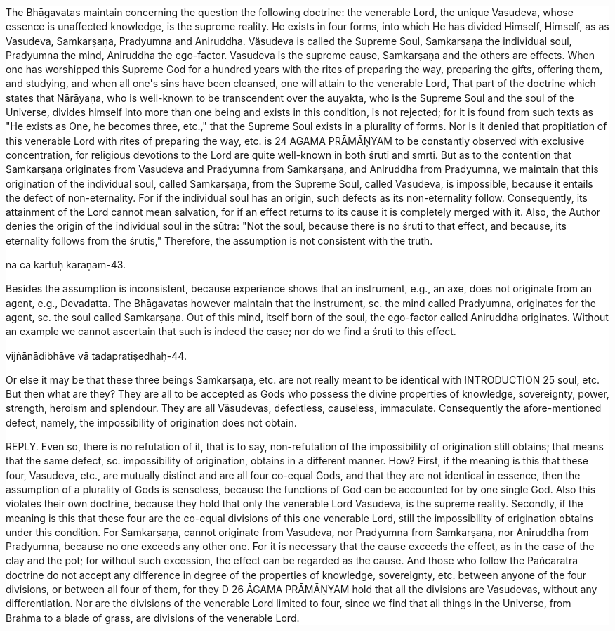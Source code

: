 The Bhāgavatas maintain concerning the question the following doctrine: the venerable Lord, the unique Vasudeva, whose essence is unaffected knowledge, is the supreme reality. He exists in four forms, into which He has divided Himself, Himself, as as Vasudeva, Samkarṣaṇa, Pradyumna and Aniruddha. Väsudeva is called the Supreme Soul, Samkarṣaṇa the individual soul, Pradyumna the mind, Aniruddha the ego-factor. Vasudeva is the supreme cause, Samkarṣaṇa and the others are effects. When one has worshipped this Supreme God for a hundred years with the rites of preparing the way, preparing the gifts, offering them, and studying, and when all one's sins have been cleansed, one will attain to the venerable Lord, That part of the doctrine which states that Nārāyaṇa, who is well-known to be transcendent over the auyakta, who is the Supreme Soul and the soul of the Universe, divides himself into more than one being and exists in this condition, is not rejected; for it is found from such texts as "He exists as One, he becomes three, etc.," that the Supreme Soul exists in a plurality of forms. Nor is it denied that propitiation of this venerable Lord with rites of preparing the way, etc. is 24 AGAMA PRĀMĀṆYAM to be constantly observed with exclusive concentration, for religious devotions to the Lord are quite well-known in both śruti and smrti. But as to the contention that Samkarṣaṇa originates from Vasudeva and Pradyumna from Samkarṣaṇa, and Aniruddha from Pradyumna, we maintain that this origination of the individual soul, called Samkarṣaṇa, from the Supreme Soul, called Vasudeva, is impossible, because it entails the defect of non-eternality. For if the individual soul has an origin, such defects as its non-eternality follow. Consequently, its attainment of the Lord cannot mean salvation, for if an effect returns to its cause it is completely merged with it. Also, the Author denies the origin of the individual soul in the sûtra: "Not the soul, because there is no śruti to that effect, and because, its eternality follows from the śrutis," Therefore, the assumption is not consistent with the truth.

na ca kartuḥ karaṇam-43.

Besides the assumption is inconsistent, because experience shows that an instrument, e.g., an axe, does not originate from an agent, e.g., Devadatta. The Bhāgavatas however maintain that the instrument, sc. the mind called Pradyumna, originates for the agent, sc. the soul called Samkarṣaṇa. Out of this mind, itself born of the soul, the ego-factor called Aniruddha originates. Without an example we cannot ascertain that such is indeed the case; nor do we find a śruti to this effect.

vijñānādibhāve vā tadapratiṣedhaḥ-44.

Or else it may be that these three beings Samkarṣaṇa, etc. are not really meant to be identical with INTRODUCTION 25 soul, etc. But then what are they? They are all to be accepted as Gods who possess the divine properties of knowledge, sovereignty, power, strength, heroism and splendour. They are all Väsudevas, defectless, causeless, immaculate. Consequently the afore-mentioned defect, namely, the impossibility of origination does not obtain.

REPLY. Even so, there is no refutation of it, that is to say, non-refutation of the impossibility of origination still obtains; that means that the same defect, sc. impossibility of origination, obtains in a different manner. How? First, if the meaning is this that these four, Vasudeva, etc., are mutually distinct and are all four co-equal Gods, and that they are not identical in essence, then the assumption of a plurality of Gods is senseless, because the functions of God can be accounted for by one single God. Also this violates their own doctrine, because they hold that only the venerable Lord Vasudeva, is the supreme reality. Secondly, if the meaning is this that these four are the co-equal divisions of this one venerable Lord, still the impossibility of origination obtains under this condition. For Samkarṣaṇa, cannot originate from Vasudeva, nor Pradyumna from Samkarṣaṇa, nor Aniruddha from Pradyumna, because no one exceeds any other one. For it is necessary that the cause exceeds the effect, as in the case of the clay and the pot; for without such excession, the effect can be regarded as the cause. And those who follow the Pañcarātra doctrine do not accept any difference in degree of the properties of knowledge, sovereignty, etc. between anyone of the four divisions, or between all four of them, for they D 26 ĀGAMA PRĀMĀṆYAM hold that all the divisions are Vasudevas, without any differentiation. Nor are the divisions of the venerable Lord limited to four, since we find that all things in the Universe, from Brahma to a blade of grass, are divisions of the venerable Lord.
